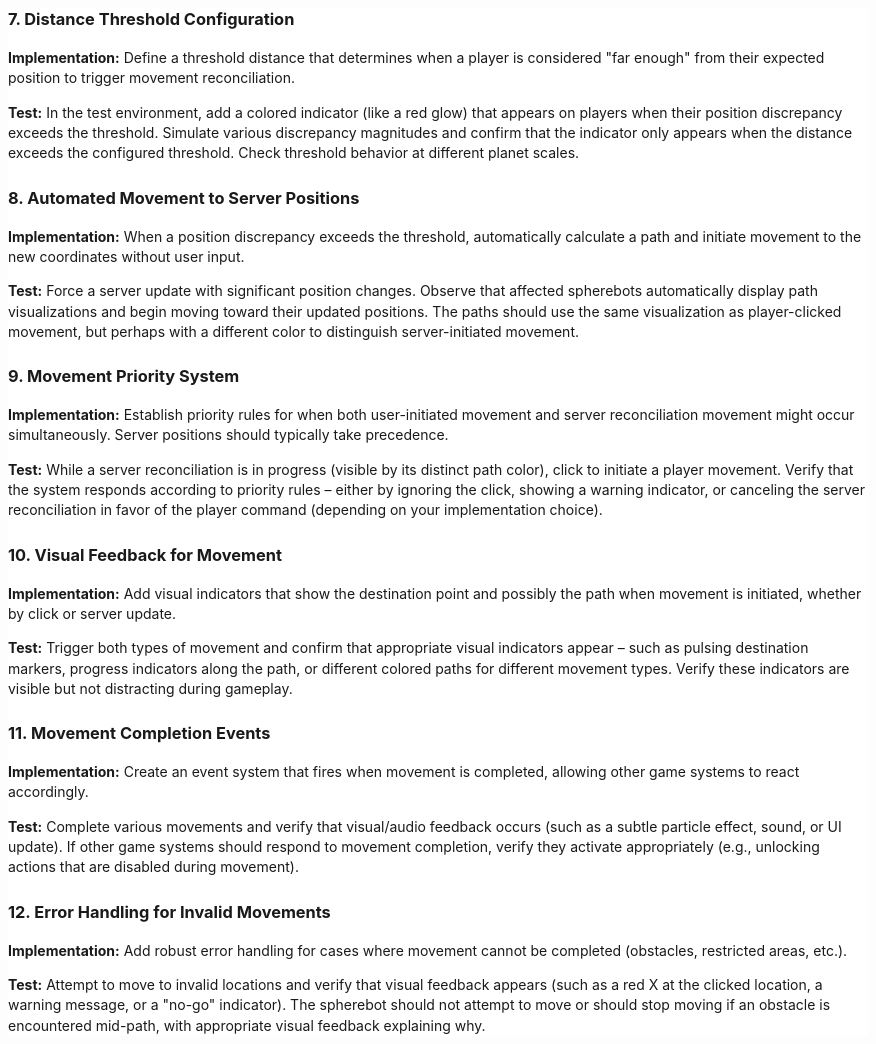 ### 7. Distance Threshold Configuration
**Implementation:** Define a threshold distance that determines when a player is considered "far enough" from their expected position to trigger movement reconciliation.

**Test:** In the test environment, add a colored indicator (like a red glow) that appears on players when their position discrepancy exceeds the threshold. Simulate various discrepancy magnitudes and confirm that the indicator only appears when the distance exceeds the configured threshold. Check threshold behavior at different planet scales.

### 8. Automated Movement to Server Positions
**Implementation:** When a position discrepancy exceeds the threshold, automatically calculate a path and initiate movement to the new coordinates without user input.

**Test:** Force a server update with significant position changes. Observe that affected spherebots automatically display path visualizations and begin moving toward their updated positions. The paths should use the same visualization as player-clicked movement, but perhaps with a different color to distinguish server-initiated movement.

### 9. Movement Priority System
**Implementation:** Establish priority rules for when both user-initiated movement and server reconciliation movement might occur simultaneously. Server positions should typically take precedence.

**Test:** While a server reconciliation is in progress (visible by its distinct path color), click to initiate a player movement. Verify that the system responds according to priority rules – either by ignoring the click, showing a warning indicator, or canceling the server reconciliation in favor of the player command (depending on your implementation choice).

### 10. Visual Feedback for Movement
**Implementation:** Add visual indicators that show the destination point and possibly the path when movement is initiated, whether by click or server update.

**Test:** Trigger both types of movement and confirm that appropriate visual indicators appear – such as pulsing destination markers, progress indicators along the path, or different colored paths for different movement types. Verify these indicators are visible but not distracting during gameplay.

### 11. Movement Completion Events
**Implementation:** Create an event system that fires when movement is completed, allowing other game systems to react accordingly.

**Test:** Complete various movements and verify that visual/audio feedback occurs (such as a subtle particle effect, sound, or UI update). If other game systems should respond to movement completion, verify they activate appropriately (e.g., unlocking actions that are disabled during movement).

### 12. Error Handling for Invalid Movements
**Implementation:** Add robust error handling for cases where movement cannot be completed (obstacles, restricted areas, etc.).

**Test:** Attempt to move to invalid locations and verify that visual feedback appears (such as a red X at the clicked location, a warning message, or a "no-go" indicator). The spherebot should not attempt to move or should stop moving if an obstacle is encountered mid-path, with appropriate visual feedback explaining why.
